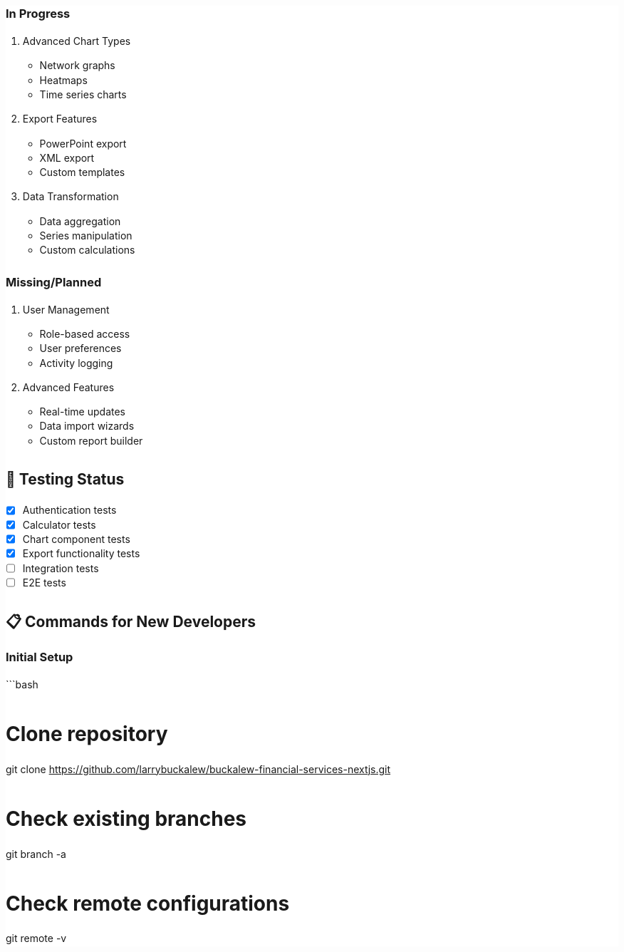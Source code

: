 ### In Progress
1. Advanced Chart Types
   - Network graphs
   - Heatmaps
   - Time series charts

2. Export Features
   - PowerPoint export
   - XML export
   - Custom templates

3. Data Transformation
   - Data aggregation
   - Series manipulation
   - Custom calculations

### Missing/Planned
1. User Management
   - Role-based access
   - User preferences
   - Activity logging

2. Advanced Features
   - Real-time updates
   - Data import wizards
   - Custom report builder

## 🧪 Testing Status
- [x] Authentication tests
- [x] Calculator tests
- [x] Chart component tests
- [x] Export functionality tests
- [ ] Integration tests
- [ ] E2E tests

## 📋 Commands for New Developers

### Initial Setup
\`\`\`bash
# Clone repository
git clone https://github.com/larrybuckalew/buckalew-financial-services-nextjs.git

# Check existing branches
git branch -a

# Check remote configurations
git remote -v
